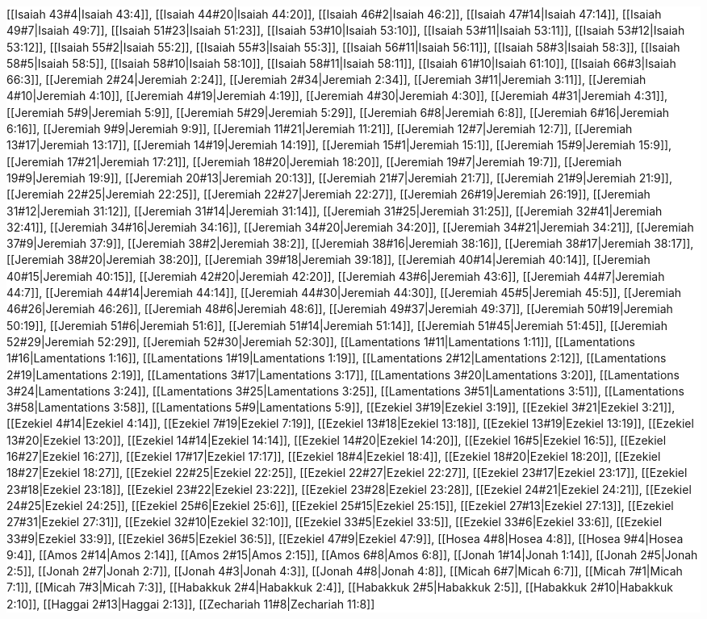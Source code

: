 [[Isaiah 43#4|Isaiah 43:4]], [[Isaiah 44#20|Isaiah 44:20]], [[Isaiah 46#2|Isaiah 46:2]], [[Isaiah 47#14|Isaiah 47:14]], [[Isaiah 49#7|Isaiah 49:7]], [[Isaiah 51#23|Isaiah 51:23]], [[Isaiah 53#10|Isaiah 53:10]], [[Isaiah 53#11|Isaiah 53:11]], [[Isaiah 53#12|Isaiah 53:12]], [[Isaiah 55#2|Isaiah 55:2]], [[Isaiah 55#3|Isaiah 55:3]], [[Isaiah 56#11|Isaiah 56:11]], [[Isaiah 58#3|Isaiah 58:3]], [[Isaiah 58#5|Isaiah 58:5]], [[Isaiah 58#10|Isaiah 58:10]], [[Isaiah 58#11|Isaiah 58:11]], [[Isaiah 61#10|Isaiah 61:10]], [[Isaiah 66#3|Isaiah 66:3]], [[Jeremiah 2#24|Jeremiah 2:24]], [[Jeremiah 2#34|Jeremiah 2:34]], [[Jeremiah 3#11|Jeremiah 3:11]], [[Jeremiah 4#10|Jeremiah 4:10]], [[Jeremiah 4#19|Jeremiah 4:19]], [[Jeremiah 4#30|Jeremiah 4:30]], [[Jeremiah 4#31|Jeremiah 4:31]], [[Jeremiah 5#9|Jeremiah 5:9]], [[Jeremiah 5#29|Jeremiah 5:29]], [[Jeremiah 6#8|Jeremiah 6:8]], [[Jeremiah 6#16|Jeremiah 6:16]], [[Jeremiah 9#9|Jeremiah 9:9]], [[Jeremiah 11#21|Jeremiah 11:21]], [[Jeremiah 12#7|Jeremiah 12:7]], [[Jeremiah 13#17|Jeremiah 13:17]], [[Jeremiah 14#19|Jeremiah 14:19]], [[Jeremiah 15#1|Jeremiah 15:1]], [[Jeremiah 15#9|Jeremiah 15:9]], [[Jeremiah 17#21|Jeremiah 17:21]], [[Jeremiah 18#20|Jeremiah 18:20]], [[Jeremiah 19#7|Jeremiah 19:7]], [[Jeremiah 19#9|Jeremiah 19:9]], [[Jeremiah 20#13|Jeremiah 20:13]], [[Jeremiah 21#7|Jeremiah 21:7]], [[Jeremiah 21#9|Jeremiah 21:9]], [[Jeremiah 22#25|Jeremiah 22:25]], [[Jeremiah 22#27|Jeremiah 22:27]], [[Jeremiah 26#19|Jeremiah 26:19]], [[Jeremiah 31#12|Jeremiah 31:12]], [[Jeremiah 31#14|Jeremiah 31:14]], [[Jeremiah 31#25|Jeremiah 31:25]], [[Jeremiah 32#41|Jeremiah 32:41]], [[Jeremiah 34#16|Jeremiah 34:16]], [[Jeremiah 34#20|Jeremiah 34:20]], [[Jeremiah 34#21|Jeremiah 34:21]], [[Jeremiah 37#9|Jeremiah 37:9]], [[Jeremiah 38#2|Jeremiah 38:2]], [[Jeremiah 38#16|Jeremiah 38:16]], [[Jeremiah 38#17|Jeremiah 38:17]], [[Jeremiah 38#20|Jeremiah 38:20]], [[Jeremiah 39#18|Jeremiah 39:18]], [[Jeremiah 40#14|Jeremiah 40:14]], [[Jeremiah 40#15|Jeremiah 40:15]], [[Jeremiah 42#20|Jeremiah 42:20]], [[Jeremiah 43#6|Jeremiah 43:6]], [[Jeremiah 44#7|Jeremiah 44:7]], [[Jeremiah 44#14|Jeremiah 44:14]], [[Jeremiah 44#30|Jeremiah 44:30]], [[Jeremiah 45#5|Jeremiah 45:5]], [[Jeremiah 46#26|Jeremiah 46:26]], [[Jeremiah 48#6|Jeremiah 48:6]], [[Jeremiah 49#37|Jeremiah 49:37]], [[Jeremiah 50#19|Jeremiah 50:19]], [[Jeremiah 51#6|Jeremiah 51:6]], [[Jeremiah 51#14|Jeremiah 51:14]], [[Jeremiah 51#45|Jeremiah 51:45]], [[Jeremiah 52#29|Jeremiah 52:29]], [[Jeremiah 52#30|Jeremiah 52:30]], [[Lamentations 1#11|Lamentations 1:11]], [[Lamentations 1#16|Lamentations 1:16]], [[Lamentations 1#19|Lamentations 1:19]], [[Lamentations 2#12|Lamentations 2:12]], [[Lamentations 2#19|Lamentations 2:19]], [[Lamentations 3#17|Lamentations 3:17]], [[Lamentations 3#20|Lamentations 3:20]], [[Lamentations 3#24|Lamentations 3:24]], [[Lamentations 3#25|Lamentations 3:25]], [[Lamentations 3#51|Lamentations 3:51]], [[Lamentations 3#58|Lamentations 3:58]], [[Lamentations 5#9|Lamentations 5:9]], [[Ezekiel 3#19|Ezekiel 3:19]], [[Ezekiel 3#21|Ezekiel 3:21]], [[Ezekiel 4#14|Ezekiel 4:14]], [[Ezekiel 7#19|Ezekiel 7:19]], [[Ezekiel 13#18|Ezekiel 13:18]], [[Ezekiel 13#19|Ezekiel 13:19]], [[Ezekiel 13#20|Ezekiel 13:20]], [[Ezekiel 14#14|Ezekiel 14:14]], [[Ezekiel 14#20|Ezekiel 14:20]], [[Ezekiel 16#5|Ezekiel 16:5]], [[Ezekiel 16#27|Ezekiel 16:27]], [[Ezekiel 17#17|Ezekiel 17:17]], [[Ezekiel 18#4|Ezekiel 18:4]], [[Ezekiel 18#20|Ezekiel 18:20]], [[Ezekiel 18#27|Ezekiel 18:27]], [[Ezekiel 22#25|Ezekiel 22:25]], [[Ezekiel 22#27|Ezekiel 22:27]], [[Ezekiel 23#17|Ezekiel 23:17]], [[Ezekiel 23#18|Ezekiel 23:18]], [[Ezekiel 23#22|Ezekiel 23:22]], [[Ezekiel 23#28|Ezekiel 23:28]], [[Ezekiel 24#21|Ezekiel 24:21]], [[Ezekiel 24#25|Ezekiel 24:25]], [[Ezekiel 25#6|Ezekiel 25:6]], [[Ezekiel 25#15|Ezekiel 25:15]], [[Ezekiel 27#13|Ezekiel 27:13]], [[Ezekiel 27#31|Ezekiel 27:31]], [[Ezekiel 32#10|Ezekiel 32:10]], [[Ezekiel 33#5|Ezekiel 33:5]], [[Ezekiel 33#6|Ezekiel 33:6]], [[Ezekiel 33#9|Ezekiel 33:9]], [[Ezekiel 36#5|Ezekiel 36:5]], [[Ezekiel 47#9|Ezekiel 47:9]], [[Hosea 4#8|Hosea 4:8]], [[Hosea 9#4|Hosea 9:4]], [[Amos 2#14|Amos 2:14]], [[Amos 2#15|Amos 2:15]], [[Amos 6#8|Amos 6:8]], [[Jonah 1#14|Jonah 1:14]], [[Jonah 2#5|Jonah 2:5]], [[Jonah 2#7|Jonah 2:7]], [[Jonah 4#3|Jonah 4:3]], [[Jonah 4#8|Jonah 4:8]], [[Micah 6#7|Micah 6:7]], [[Micah 7#1|Micah 7:1]], [[Micah 7#3|Micah 7:3]], [[Habakkuk 2#4|Habakkuk 2:4]], [[Habakkuk 2#5|Habakkuk 2:5]], [[Habakkuk 2#10|Habakkuk 2:10]], [[Haggai 2#13|Haggai 2:13]], [[Zechariah 11#8|Zechariah 11:8]]